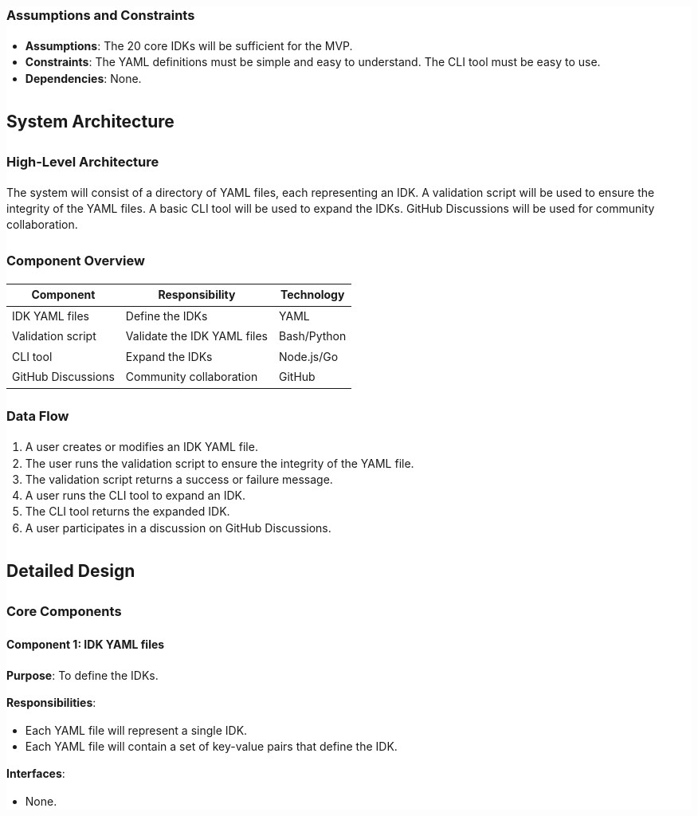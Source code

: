 ### Assumptions and Constraints

- **Assumptions**: The 20 core IDKs will be sufficient for the MVP.
- **Constraints**: The YAML definitions must be simple and easy to understand. The CLI tool must be easy to use.
- **Dependencies**: None.

## System Architecture

### High-Level Architecture

The system will consist of a directory of YAML files, each representing an IDK. A validation script will be used to ensure the integrity of the YAML files. A basic CLI tool will be used to expand the IDKs. GitHub Discussions will be used for community collaboration.

### Component Overview

| Component | Responsibility   | Technology   |
| --------- | ---------------- | ------------ |
| IDK YAML files  | Define the IDKs   | YAML |
| Validation script   | Validate the IDK YAML files   | Bash/Python |
| CLI tool | Expand the IDKs | Node.js/Go |
| GitHub Discussions | Community collaboration | GitHub |

### Data Flow

1. A user creates or modifies an IDK YAML file.
2. The user runs the validation script to ensure the integrity of the YAML file.
3. The validation script returns a success or failure message.
4. A user runs the CLI tool to expand an IDK.
5. The CLI tool returns the expanded IDK.
6. A user participates in a discussion on GitHub Discussions.

## Detailed Design

### Core Components

#### Component 1: IDK YAML files

**Purpose**: To define the IDKs.

**Responsibilities**:

- Each YAML file will represent a single IDK.
- Each YAML file will contain a set of key-value pairs that define the IDK.

**Interfaces**:

- None.
